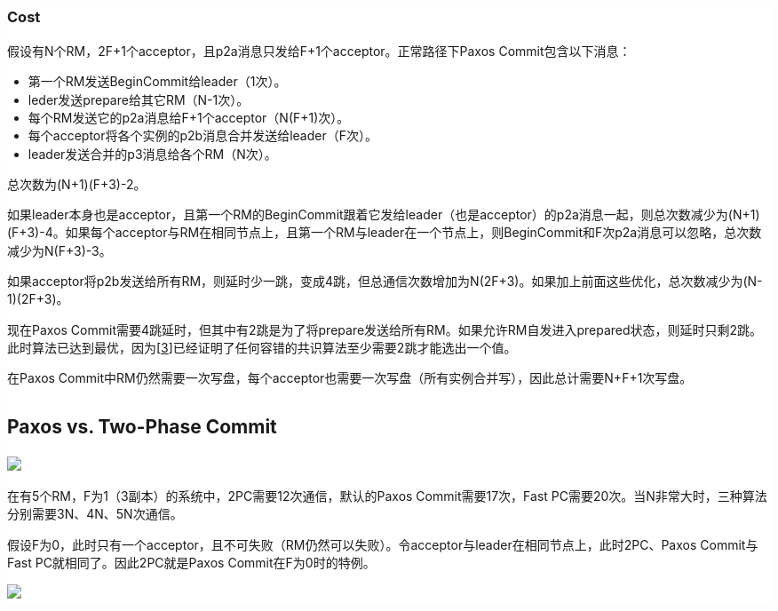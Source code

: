 ### Cost

假设有N个RM，2F+1个acceptor，且p2a消息只发给F+1个acceptor。正常路径下Paxos Commit包含以下消息：
- 第一个RM发送BeginCommit给leader（1次）。
- leder发送prepare给其它RM（N-1次）。
- 每个RM发送它的p2a消息给F+1个acceptor（N(F+1)次）。
- 每个acceptor将各个实例的p2b消息合并发送给leader（F次）。
- leader发送合并的p3消息给各个RM（N次）。

总次数为(N+1)(F+3)-2。

如果leader本身也是acceptor，且第一个RM的BeginCommit跟着它发给leader（也是acceptor）的p2a消息一起，则总次数减少为(N+1)(F+3)-4。如果每个acceptor与RM在相同节点上，且第一个RM与leader在一个节点上，则BeginCommit和F次p2a消息可以忽略，总次数减少为N(F+3)-3。

如果acceptor将p2b发送给所有RM，则延时少一跳，变成4跳，但总通信次数增加为N(2F+3)。如果加上前面这些优化，总次数减少为(N-1)(2F+3)。

现在Paxos Commit需要4跳延时，但其中有2跳是为了将prepare发送给所有RM。如果允许RM自发进入prepared状态，则延时只剩2跳。此时算法已达到最优，因为[[3]]已经证明了任何容错的共识算法至少需要2跳才能选出一个值。

在Paxos Commit中RM仍然需要一次写盘，每个acceptor也需要一次写盘（所有实例合并写），因此总计需要N+F+1次写盘。

## Paxos vs. Two-Phase Commit

![](https://fuzhe-pics.oss-cn-beijing.aliyuncs.com/2021-03/consensus-commit-04.png)

在有5个RM，F为1（3副本）的系统中，2PC需要12次通信，默认的Paxos Commit需要17次，Fast PC需要20次。当N非常大时，三种算法分别需要3N、4N、5N次通信。

假设F为0，此时只有一个acceptor，且不可失败（RM仍然可以失败）。令acceptor与leader在相同节点上，此时2PC、Paxos Commit与Fast PC就相同了。因此2PC就是Paxos Commit在F为0时的特例。

![](https://fuzhe-pics.oss-cn-beijing.aliyuncs.com/2021-03/consensus-commit-05.png)

[1]: https://dl.acm.org/doi/abs/10.1145/3149.214121
[2]: http://www.sigmod.org/publications/dblp/db/books/dbtext/bernstein87.html
[3]: https://www.sciencedirect.com/science/article/pii/S0196677403001652